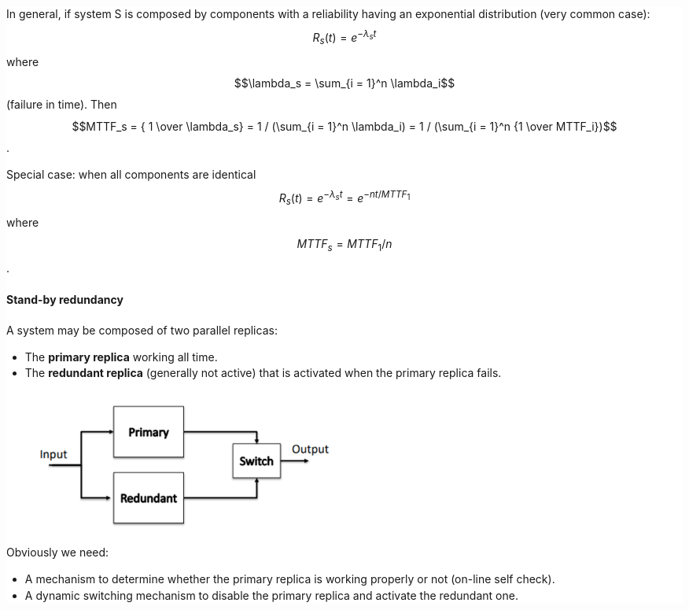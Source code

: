 In general, if system S is composed by components with a reliability having an exponential distribution (very common case): $$R_s(t) = e^{-\lambda_st}$$ where $$\lambda_s = \sum_{i = 1}^n \lambda_i$$ (failure in time). Then $$MTTF_s = { 1 \over \lambda_s} = 1 / (\sum_{i = 1}^n \lambda_i) = 1 / (\sum_{i = 1}^n {1 \over MTTF_i})$$.

Special case: when all components are identical $$R_s(t) = e^{-\lambda_s t} = e^{-nt / MTTF_1}$$ where $$MTTF_s = MTTF_1 / n$$.

#### Stand-by redundancy

A system may be composed of two parallel replicas:

* The **primary replica** working all time.
* The **redundant replica** (generally not active) that is activated when the primary replica fails.

<figure><img src=".gitbook/assets/image (168).png" alt="" width="375"><figcaption></figcaption></figure>

Obviously we need:

* A mechanism to determine whether the primary replica is working properly or not (on-line self check).
* A dynamic switching mechanism to disable the primary replica and activate the redundant one.

